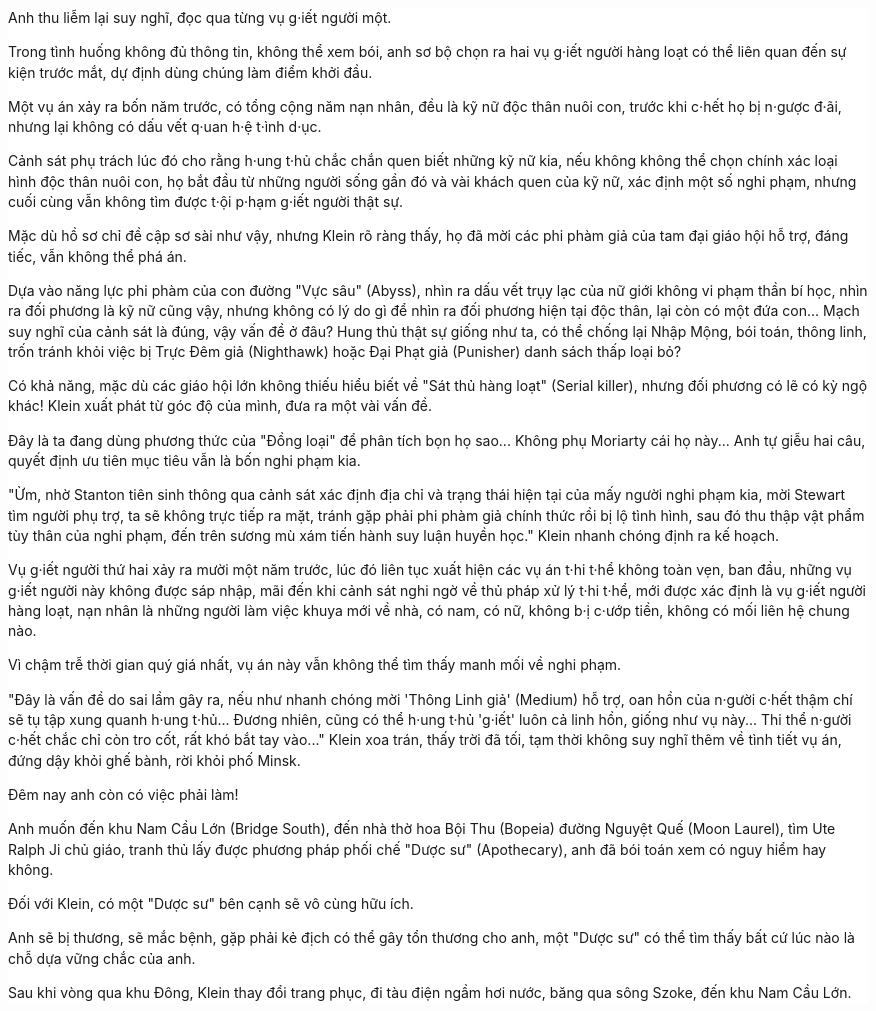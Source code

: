 Anh thu liễm lại suy nghĩ, đọc qua từng vụ g·iết người một.

Trong tình huống không đủ thông tin, không thể xem bói, anh sơ bộ chọn ra hai vụ g·iết người hàng loạt có thể liên quan đến sự kiện trước mắt, dự định dùng chúng làm điểm khởi đầu.

Một vụ án xảy ra bốn năm trước, có tổng cộng năm nạn nhân, đều là kỹ nữ độc thân nuôi con, trước khi c·hết họ bị n·gược đ·ãi, nhưng lại không có dấu vết q·uan h·ệ t·ình d·ục.

Cảnh sát phụ trách lúc đó cho rằng h·ung t·hủ chắc chắn quen biết những kỹ nữ kia, nếu không không thể chọn chính xác loại hình độc thân nuôi con, họ bắt đầu từ những người sống gần đó và vài khách quen của kỹ nữ, xác định một số nghi phạm, nhưng cuối cùng vẫn không tìm được t·ội p·hạm g·iết người thật sự.

Mặc dù hồ sơ chỉ đề cập sơ sài như vậy, nhưng Klein rõ ràng thấy, họ đã mời các phi phàm giả của tam đại giáo hội hỗ trợ, đáng tiếc, vẫn không thể phá án.

Dựa vào năng lực phi phàm của con đường "Vực sâu" (Abyss), nhìn ra dấu vết trụy lạc của nữ giới không vi phạm thần bí học, nhìn ra đối phương là kỹ nữ cũng vậy, nhưng không có lý do gì để nhìn ra đối phương hiện tại độc thân, lại còn có một đứa con... Mạch suy nghĩ của cảnh sát là đúng, vậy vấn đề ở đâu? Hung thủ thật sự giống như ta, có thể chống lại Nhập Mộng, bói toán, thông linh, trốn tránh khỏi việc bị Trực Đêm giả (Nighthawk) hoặc Đại Phạt giả (Punisher) danh sách thấp loại bỏ?

Có khả năng, mặc dù các giáo hội lớn không thiếu hiểu biết về "Sát thủ hàng loạt" (Serial killer), nhưng đối phương có lẽ có kỳ ngộ khác! Klein xuất phát từ góc độ của mình, đưa ra một vài vấn đề.

Đây là ta đang dùng phương thức của "Đồng loại" để phân tích bọn họ sao... Không phụ Moriarty cái họ này... Anh tự giễu hai câu, quyết định ưu tiên mục tiêu vẫn là bốn nghi phạm kia.

"Ừm, nhờ Stanton tiên sinh thông qua cảnh sát xác định địa chỉ và trạng thái hiện tại của mấy người nghi phạm kia, mời Stewart tìm người phụ trợ, ta sẽ không trực tiếp ra mặt, tránh gặp phải phi phàm giả chính thức rồi bị lộ tình hình, sau đó thu thập vật phẩm tùy thân của nghi phạm, đến trên sương mù xám tiến hành suy luận huyền học." Klein nhanh chóng định ra kế hoạch.

Vụ g·iết người thứ hai xảy ra mười một năm trước, lúc đó liên tục xuất hiện các vụ án t·hi t·hể không toàn vẹn, ban đầu, những vụ g·iết người này không được sáp nhập, mãi đến khi cảnh sát nghi ngờ về thủ pháp xử lý t·hi t·hể, mới được xác định là vụ g·iết người hàng loạt, nạn nhân là những người làm việc khuya mới về nhà, có nam, có nữ, không b·ị c·ướp tiền, không có mối liên hệ chung nào.

Vì chậm trễ thời gian quý giá nhất, vụ án này vẫn không thể tìm thấy manh mối về nghi phạm.

"Đây là vấn đề do sai lầm gây ra, nếu như nhanh chóng mời 'Thông Linh giả' (Medium) hỗ trợ, oan hồn của n·gười c·hết thậm chí sẽ tụ tập xung quanh h·ung t·hủ... Đương nhiên, cũng có thể h·ung t·hủ 'g·iết' luôn cả linh hồn, giống như vụ này... Thi thể n·gười c·hết chắc chỉ còn tro cốt, rất khó bắt tay vào..." Klein xoa trán, thấy trời đã tối, tạm thời không suy nghĩ thêm về tình tiết vụ án, đứng dậy khỏi ghế bành, rời khỏi phố Minsk.

Đêm nay anh còn có việc phải làm!

Anh muốn đến khu Nam Cầu Lớn (Bridge South), đến nhà thờ hoa Bội Thu (Bopeia) đường Nguyệt Quế (Moon Laurel), tìm Ute Ralph Ji chủ giáo, tranh thủ lấy được phương pháp phối chế "Dược sư" (Apothecary), anh đã bói toán xem có nguy hiểm hay không.

Đối với Klein, có một "Dược sư" bên cạnh sẽ vô cùng hữu ích.

Anh sẽ bị thương, sẽ mắc bệnh, gặp phải kẻ địch có thể gây tổn thương cho anh, một "Dược sư" có thể tìm thấy bất cứ lúc nào là chỗ dựa vững chắc của anh.

Sau khi vòng qua khu Đông, Klein thay đổi trang phục, đi tàu điện ngầm hơi nước, băng qua sông Szoke, đến khu Nam Cầu Lớn.
